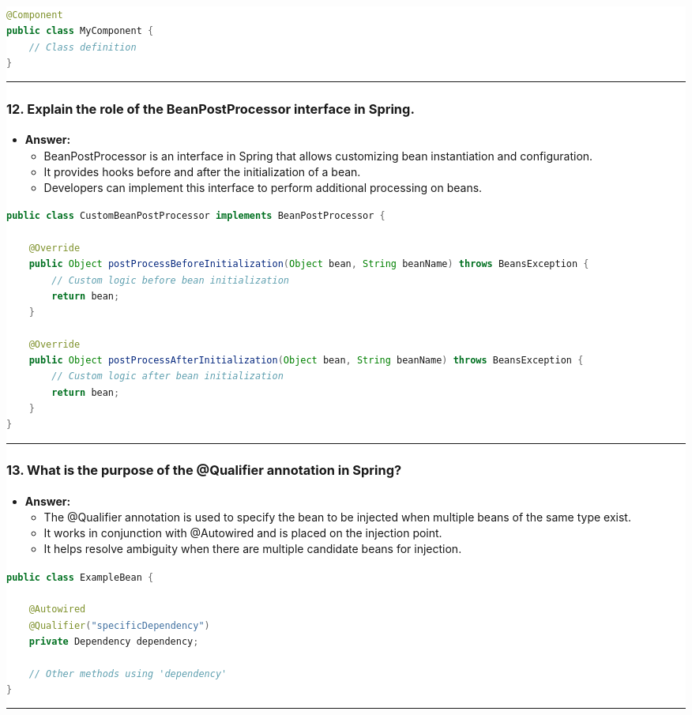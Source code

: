 ```java
@Component
public class MyComponent {
    // Class definition
}
```

---

### 12. **Explain the role of the BeanPostProcessor interface in Spring.**
   - **Answer:**
     - BeanPostProcessor is an interface in Spring that allows customizing bean instantiation and configuration.
     - It provides hooks before and after the initialization of a bean.
     - Developers can implement this interface to perform additional processing on beans.

```java
public class CustomBeanPostProcessor implements BeanPostProcessor {

    @Override
    public Object postProcessBeforeInitialization(Object bean, String beanName) throws BeansException {
        // Custom logic before bean initialization
        return bean;
    }

    @Override
    public Object postProcessAfterInitialization(Object bean, String beanName) throws BeansException {
        // Custom logic after bean initialization
        return bean;
    }
}
```

---

### 13. **What is the purpose of the @Qualifier annotation in Spring?**
   - **Answer:**
     - The @Qualifier annotation is used to specify the bean to be injected when multiple beans of the same type exist.
     - It works in conjunction with @Autowired and is placed on the injection point.
     - It helps resolve ambiguity when there are multiple candidate beans for injection.

```java
public class ExampleBean {

    @Autowired
    @Qualifier("specificDependency")
    private Dependency dependency;

    // Other methods using 'dependency'
}
```

---